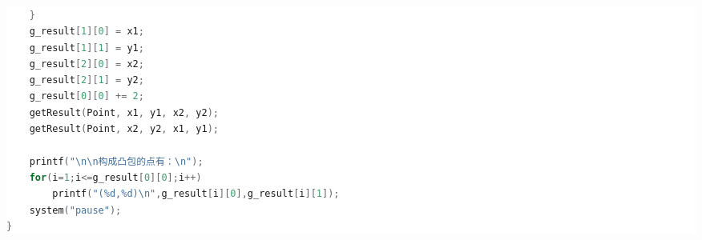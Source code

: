 ~~~c
    }
    g_result[1][0] = x1;
    g_result[1][1] = y1;
    g_result[2][0] = x2;
    g_result[2][1] = y2;
    g_result[0][0] += 2;
    getResult(Point, x1, y1, x2, y2);
    getResult(Point, x2, y2, x1, y1);
 
    printf("\n\n构成凸包的点有：\n");
    for(i=1;i<=g_result[0][0];i++)
        printf("(%d,%d)\n",g_result[i][0],g_result[i][1]);
    system("pause");
}
~~~

